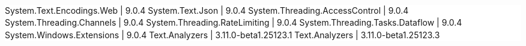 System.Text.Encodings.Web | 9.0.4
System.Text.Json | 9.0.4
System.Threading.AccessControl | 9.0.4
System.Threading.Channels | 9.0.4
System.Threading.RateLimiting | 9.0.4
System.Threading.Tasks.Dataflow | 9.0.4
System.Windows.Extensions | 9.0.4
Text.Analyzers | 3.11.0-beta1.25123.1
Text.Analyzers | 3.11.0-beta1.25123.3

[//]: # ( Runtime 9.0.4)
[dotnet-runtime-linux-arm.tar.gz]: https://builds.dotnet.microsoft.com/dotnet/Runtime/9.0.4/dotnet-runtime-9.0.4-linux-arm.tar.gz
[dotnet-runtime-linux-arm64.tar.gz]: https://builds.dotnet.microsoft.com/dotnet/Runtime/9.0.4/dotnet-runtime-9.0.4-linux-arm64.tar.gz
[dotnet-runtime-linux-musl-arm.tar.gz]: https://builds.dotnet.microsoft.com/dotnet/Runtime/9.0.4/dotnet-runtime-9.0.4-linux-musl-arm.tar.gz
[dotnet-runtime-linux-musl-arm64.tar.gz]: https://builds.dotnet.microsoft.com/dotnet/Runtime/9.0.4/dotnet-runtime-9.0.4-linux-musl-arm64.tar.gz
[dotnet-runtime-linux-musl-x64.tar.gz]: https://builds.dotnet.microsoft.com/dotnet/Runtime/9.0.4/dotnet-runtime-9.0.4-linux-musl-x64.tar.gz
[dotnet-runtime-linux-x64.tar.gz]: https://builds.dotnet.microsoft.com/dotnet/Runtime/9.0.4/dotnet-runtime-9.0.4-linux-x64.tar.gz
[dotnet-runtime-osx-arm64.pkg]: https://builds.dotnet.microsoft.com/dotnet/Runtime/9.0.4/dotnet-runtime-9.0.4-osx-arm64.pkg
[dotnet-runtime-osx-arm64.tar.gz]: https://builds.dotnet.microsoft.com/dotnet/Runtime/9.0.4/dotnet-runtime-9.0.4-osx-arm64.tar.gz
[dotnet-runtime-osx-x64.pkg]: https://builds.dotnet.microsoft.com/dotnet/Runtime/9.0.4/dotnet-runtime-9.0.4-osx-x64.pkg
[dotnet-runtime-osx-x64.tar.gz]: https://builds.dotnet.microsoft.com/dotnet/Runtime/9.0.4/dotnet-runtime-9.0.4-osx-x64.tar.gz
[dotnet-runtime-win-arm64.exe]: https://builds.dotnet.microsoft.com/dotnet/Runtime/9.0.4/dotnet-runtime-9.0.4-win-arm64.exe
[dotnet-runtime-win-arm64.zip]: https://builds.dotnet.microsoft.com/dotnet/Runtime/9.0.4/dotnet-runtime-9.0.4-win-arm64.zip
[dotnet-runtime-win-x64.exe]: https://builds.dotnet.microsoft.com/dotnet/Runtime/9.0.4/dotnet-runtime-9.0.4-win-x64.exe
[dotnet-runtime-win-x64.zip]: https://builds.dotnet.microsoft.com/dotnet/Runtime/9.0.4/dotnet-runtime-9.0.4-win-x64.zip
[dotnet-runtime-win-x86.exe]: https://builds.dotnet.microsoft.com/dotnet/Runtime/9.0.4/dotnet-runtime-9.0.4-win-x86.exe
[dotnet-runtime-win-x86.zip]: https://builds.dotnet.microsoft.com/dotnet/Runtime/9.0.4/dotnet-runtime-9.0.4-win-x86.zip

[//]: # ( WindowsDesktop 9.0.4)
[windowsdesktop-runtime-win-arm64.exe]: https://builds.dotnet.microsoft.com/dotnet/WindowsDesktop/9.0.4/windowsdesktop-runtime-9.0.4-win-arm64.exe
[windowsdesktop-runtime-win-arm64.zip]: https://builds.dotnet.microsoft.com/dotnet/WindowsDesktop/9.0.4/windowsdesktop-runtime-9.0.4-win-arm64.zip
[windowsdesktop-runtime-win-x64.exe]: https://builds.dotnet.microsoft.com/dotnet/WindowsDesktop/9.0.4/windowsdesktop-runtime-9.0.4-win-x64.exe
[windowsdesktop-runtime-win-x64.zip]: https://builds.dotnet.microsoft.com/dotnet/WindowsDesktop/9.0.4/windowsdesktop-runtime-9.0.4-win-x64.zip
[windowsdesktop-runtime-win-x86.exe]: https://builds.dotnet.microsoft.com/dotnet/WindowsDesktop/9.0.4/windowsdesktop-runtime-9.0.4-win-x86.exe
[windowsdesktop-runtime-win-x86.zip]: https://builds.dotnet.microsoft.com/dotnet/WindowsDesktop/9.0.4/windowsdesktop-runtime-9.0.4-win-x86.zip

[//]: # ( ASP 9.0.4)
[aspnetcore-runtime-linux-arm.tar.gz]: https://builds.dotnet.microsoft.com/dotnet/aspnetcore/Runtime/9.0.4/aspnetcore-runtime-9.0.4-linux-arm.tar.gz
[aspnetcore-runtime-linux-arm64.tar.gz]: https://builds.dotnet.microsoft.com/dotnet/aspnetcore/Runtime/9.0.4/aspnetcore-runtime-9.0.4-linux-arm64.tar.gz
[aspnetcore-runtime-linux-musl-arm.tar.gz]: https://builds.dotnet.microsoft.com/dotnet/aspnetcore/Runtime/9.0.4/aspnetcore-runtime-9.0.4-linux-musl-arm.tar.gz
[aspnetcore-runtime-linux-musl-arm64.tar.gz]: https://builds.dotnet.microsoft.com/dotnet/aspnetcore/Runtime/9.0.4/aspnetcore-runtime-9.0.4-linux-musl-arm64.tar.gz
[aspnetcore-runtime-linux-musl-x64.tar.gz]: https://builds.dotnet.microsoft.com/dotnet/aspnetcore/Runtime/9.0.4/aspnetcore-runtime-9.0.4-linux-musl-x64.tar.gz
[aspnetcore-runtime-linux-x64.tar.gz]: https://builds.dotnet.microsoft.com/dotnet/aspnetcore/Runtime/9.0.4/aspnetcore-runtime-9.0.4-linux-x64.tar.gz
[aspnetcore-runtime-osx-arm64.tar.gz]: https://builds.dotnet.microsoft.com/dotnet/aspnetcore/Runtime/9.0.4/aspnetcore-runtime-9.0.4-osx-arm64.tar.gz
[aspnetcore-runtime-osx-x64.tar.gz]: https://builds.dotnet.microsoft.com/dotnet/aspnetcore/Runtime/9.0.4/aspnetcore-runtime-9.0.4-osx-x64.tar.gz
[aspnetcore-runtime-win-arm64.exe]: https://builds.dotnet.microsoft.com/dotnet/aspnetcore/Runtime/9.0.4/aspnetcore-runtime-9.0.4-win-arm64.exe
[aspnetcore-runtime-win-arm64.zip]: https://builds.dotnet.microsoft.com/dotnet/aspnetcore/Runtime/9.0.4/aspnetcore-runtime-9.0.4-win-arm64.zip
[aspnetcore-runtime-win-x64.exe]: https://builds.dotnet.microsoft.com/dotnet/aspnetcore/Runtime/9.0.4/aspnetcore-runtime-9.0.4-win-x64.exe
[aspnetcore-runtime-win-x64.zip]: https://builds.dotnet.microsoft.com/dotnet/aspnetcore/Runtime/9.0.4/aspnetcore-runtime-9.0.4-win-x64.zip
[aspnetcore-runtime-win-x86.exe]: https://builds.dotnet.microsoft.com/dotnet/aspnetcore/Runtime/9.0.4/aspnetcore-runtime-9.0.4-win-x86.exe
[aspnetcore-runtime-win-x86.zip]: https://builds.dotnet.microsoft.com/dotnet/aspnetcore/Runtime/9.0.4/aspnetcore-runtime-9.0.4-win-x86.zip
[aspnetcore-runtime-composite-linux-arm.tar.gz]: https://builds.dotnet.microsoft.com/dotnet/aspnetcore/Runtime/9.0.4/aspnetcore-runtime-composite-9.0.4-linux-arm.tar.gz
[aspnetcore-runtime-composite-linux-arm64.tar.gz]: https://builds.dotnet.microsoft.com/dotnet/aspnetcore/Runtime/9.0.4/aspnetcore-runtime-composite-9.0.4-linux-arm64.tar.gz
[aspnetcore-runtime-composite-linux-musl-arm.tar.gz]: https://builds.dotnet.microsoft.com/dotnet/aspnetcore/Runtime/9.0.4/aspnetcore-runtime-composite-9.0.4-linux-musl-arm.tar.gz

[9.0.4]: 9.0.4.md
[9.0.105]: 9.0.105.md
[checksums-runtime]: https://builds.dotnet.microsoft.com/dotnet/checksums/9.0.4-sha.txt
[checksums-sdk]: https://builds.dotnet.microsoft.com/dotnet/checksums/9.0.4-sha.txt
[dotnet-blog]: https://devblogs.microsoft.com/dotnet/dotnet-and-dotnet-framework-april-2025-servicing-updates/
[linux-packages]: ../install-linux.md
[aspnetcore-runtime-composite-linux-musl-arm64.tar.gz]: https://builds.dotnet.microsoft.com/dotnet/aspnetcore/Runtime/9.0.4/aspnetcore-runtime-composite-9.0.4-linux-musl-arm64.tar.gz
[aspnetcore-runtime-composite-linux-musl-x64.tar.gz]: https://builds.dotnet.microsoft.com/dotnet/aspnetcore/Runtime/9.0.4/aspnetcore-runtime-composite-9.0.4-linux-musl-x64.tar.gz
[aspnetcore-runtime-composite-linux-x64.tar.gz]: https://builds.dotnet.microsoft.com/dotnet/aspnetcore/Runtime/9.0.4/aspnetcore-runtime-composite-9.0.4-linux-x64.tar.gz
[dotnet-hosting-win.exe]: https://builds.dotnet.microsoft.com/dotnet/aspnetcore/Runtime/9.0.4/dotnet-hosting-9.0.4-win.exe
[//]: # ( SDK 9.0.203)
[dotnet-sdk-linux-arm.tar.gz]: https://builds.dotnet.microsoft.com/dotnet/Sdk/9.0.203/dotnet-sdk-9.0.203-linux-arm.tar.gz
[dotnet-sdk-linux-arm64.tar.gz]: https://builds.dotnet.microsoft.com/dotnet/Sdk/9.0.203/dotnet-sdk-9.0.203-linux-arm64.tar.gz
[dotnet-sdk-linux-musl-arm.tar.gz]: https://builds.dotnet.microsoft.com/dotnet/Sdk/9.0.203/dotnet-sdk-9.0.203-linux-musl-arm.tar.gz
[dotnet-sdk-linux-musl-arm64.tar.gz]: https://builds.dotnet.microsoft.com/dotnet/Sdk/9.0.203/dotnet-sdk-9.0.203-linux-musl-arm64.tar.gz
[dotnet-sdk-linux-musl-x64.tar.gz]: https://builds.dotnet.microsoft.com/dotnet/Sdk/9.0.203/dotnet-sdk-9.0.203-linux-musl-x64.tar.gz
[dotnet-sdk-linux-x64.tar.gz]: https://builds.dotnet.microsoft.com/dotnet/Sdk/9.0.203/dotnet-sdk-9.0.203-linux-x64.tar.gz
[dotnet-sdk-osx-arm64.pkg]: https://builds.dotnet.microsoft.com/dotnet/Sdk/9.0.203/dotnet-sdk-9.0.203-osx-arm64.pkg
[dotnet-sdk-osx-arm64.tar.gz]: https://builds.dotnet.microsoft.com/dotnet/Sdk/9.0.203/dotnet-sdk-9.0.203-osx-arm64.tar.gz
[dotnet-sdk-osx-x64.pkg]: https://builds.dotnet.microsoft.com/dotnet/Sdk/9.0.203/dotnet-sdk-9.0.203-osx-x64.pkg
[dotnet-sdk-osx-x64.tar.gz]: https://builds.dotnet.microsoft.com/dotnet/Sdk/9.0.203/dotnet-sdk-9.0.203-osx-x64.tar.gz
[dotnet-sdk-win-arm64.exe]: https://builds.dotnet.microsoft.com/dotnet/Sdk/9.0.203/dotnet-sdk-9.0.203-win-arm64.exe
[dotnet-sdk-win-arm64.zip]: https://builds.dotnet.microsoft.com/dotnet/Sdk/9.0.203/dotnet-sdk-9.0.203-win-arm64.zip
[dotnet-sdk-win-x64.exe]: https://builds.dotnet.microsoft.com/dotnet/Sdk/9.0.203/dotnet-sdk-9.0.203-win-x64.exe
[dotnet-sdk-win-x64.zip]: https://builds.dotnet.microsoft.com/dotnet/Sdk/9.0.203/dotnet-sdk-9.0.203-win-x64.zip
[dotnet-sdk-win-x86.exe]: https://builds.dotnet.microsoft.com/dotnet/Sdk/9.0.203/dotnet-sdk-9.0.203-win-x86.exe
[dotnet-sdk-win-x86.zip]: https://builds.dotnet.microsoft.com/dotnet/Sdk/9.0.203/dotnet-sdk-9.0.203-win-x86.zip